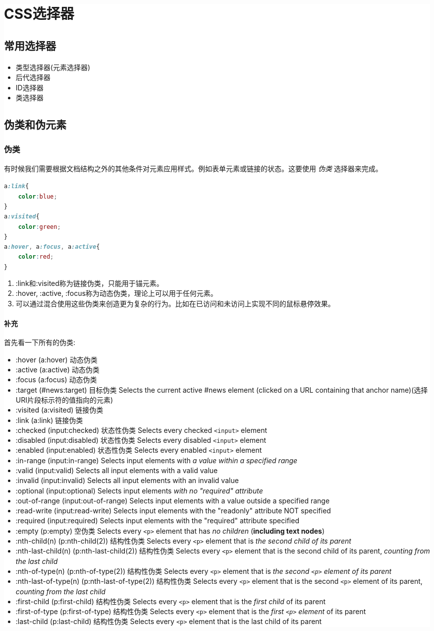 # CSS选择器
## 常用选择器
- 类型选择器(元素选择器)
- 后代选择器
- ID选择器
- 类选择器

## 伪类和伪元素
### 伪类
有时候我们需要根据文档结构之外的其他条件对元素应用样式。例如表单元素或链接的状态。这要使用 _伪类_ 选择器来完成。

```css
a:link{
    color:blue;
}
a:visited{
    color:green;
}
a:hover, a:focus, a:active{
    color:red;
}
```

1. :link和:visited称为链接伪类，只能用于锚元素。
2. :hover, :active, :focus称为动态伪类，理论上可以用于任何元素。
3. 可以通过混合使用这些伪类来创造更为复杂的行为。比如在已访问和未访问上实现不同的鼠标悬停效果。

#### 补充
首先看一下所有的伪类:
- :hover (a:hover) 动态伪类
- :active (a:active) 动态伪类
- :focus (a:focus) 动态伪类
- :target (#news:target) 目标伪类 Selects the current active #news element (clicked on a URL containing that anchor name)(选择URI片段标示符的值指向的元素)
- :visited (a:visited) 链接伪类
- :link (a:link) 链接伪类
- :checked (input:checked) 状态性伪类 Selects every checked `<input>` element
- :disabled (input:disabled) 状态性伪类 Selects every disabled `<input>` element
- :enabled (input:enabled) 状态性伪类 Selects every enabled `<input>` element
- :in-range (input:in-range) Selects input elements with _a value within a specified range_
- :valid (input:valid) Selects all input elements with a valid value
- :invalid (input:invalid) Selects all input elements with an invalid value
- :optional (input:optional) Selects input elements _with no "required" attribute_
- :out-of-range (input:out-of-range) Selects input elements with a value outside a specified range
- :read-write (input:read-write) Selects input elements with the "readonly" attribute NOT specified
- :required (input:required) Selects input elements with the "required" attribute specified
- :empty (p:empty) 空伪类 Selects every `<p>` element that has _no children_ (**including text nodes**)
- :nth-child(n) (p:nth-child(2)) 结构性伪类 Selects every `<p>` element that is _the second child of its parent_
- :nth-last-child(n) (p:nth-last-child(2)) 结构性伪类 Selects every `<p>` element that is the second child of its parent, _counting from the last child_
- :nth-of-type(n) (p:nth-of-type(2)) 结构性伪类 Selects every `<p>` element that is _the second `<p>` element of its parent_
- :nth-last-of-type(n) (p:nth-last-of-type(2)) 结构性伪类 Selects every `<p>` element that is the second `<p>` element of its parent, _counting from the last child_
- :first-child (p:first-child) 结构性伪类 Selects every `<p>` element that is the _first child_ of its parent
- :first-of-type (p:first-of-type) 结构性伪类 Selects every `<p>` element that is the _first `<p>` element_ of its parent
- :last-child (p:last-child) 结构性伪类 Selects every `<p>` element that is the last child of its parent